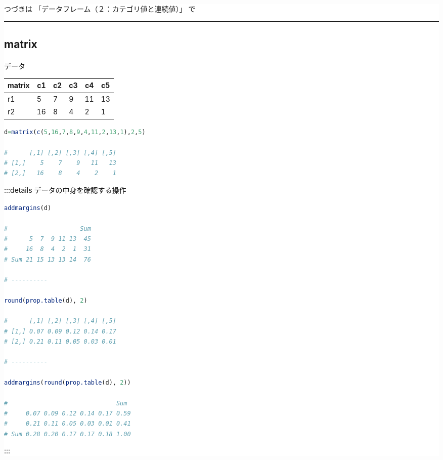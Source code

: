 つづきは
「データフレーム（２：カテゴリ値と連続値）」
で

----------------------------------------------------------------------

## matrix

データ

| matrix| c1 | c2 | c3 | c4 | c5 |
|-------|----|----|----|----|----|
|  r1   |  5 |  7 |  9 | 11 | 13 |
|  r2   | 16 |  8 |  4 |  2 |  1 |

```R
d=matrix(c(5,16,7,8,9,4,11,2,13,1),2,5)

#      [,1] [,2] [,3] [,4] [,5]
# [1,]    5    7    9   11   13
# [2,]   16    8    4    2    1
```

:::details データの中身を確認する操作

```R
addmargins(d)

#                    Sum
#      5  7  9 11 13  45
#     16  8  4  2  1  31
# Sum 21 15 13 13 14  76

# ----------

round(prop.table(d), 2)

#      [,1] [,2] [,3] [,4] [,5]
# [1,] 0.07 0.09 0.12 0.14 0.17
# [2,] 0.21 0.11 0.05 0.03 0.01

# ----------

addmargins(round(prop.table(d), 2))

#                              Sum
#     0.07 0.09 0.12 0.14 0.17 0.59
#     0.21 0.11 0.05 0.03 0.01 0.41
# Sum 0.28 0.20 0.17 0.17 0.18 1.00
```

:::
